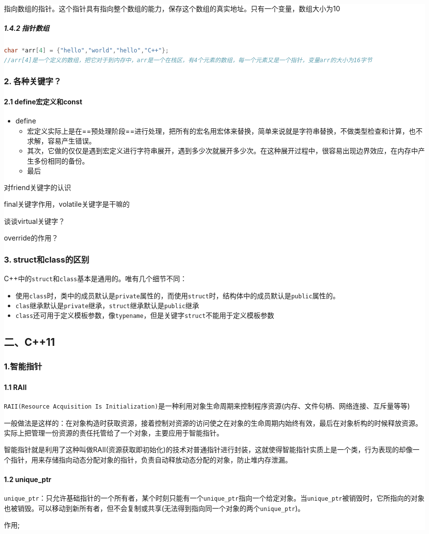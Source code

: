 指向数组的指针。这个指针具有指向整个数组的能力，保存这个数组的真实地址。只有一个变量，数组大小为10

##### 1.4.2  指针数组

```c++
char *arr[4] = {"hello","world","hello","C++"};
//arr[4]是一个定义的数组，把它对于到内存中，arr是一个在栈区，有4个元素的数组，每一个元素又是一个指针，变量arr的大小为16字节
```

### 2.  各种关键字？

#### 2.1  define宏定义和const

- define
  - 宏定义实际上是在==预处理阶段==进行处理，把所有的宏名用宏体来替换，简单来说就是字符串替换，不做类型检查和计算，也不求解，容易产生错误。
  - 其次，它做的仅仅是遇到宏定义进行字符串展开，遇到多少次就展开多少次。在这种展开过程中，很容易出现边界效应，在内存中产生多份相同的备份。
  - 最后

对friend关键字的认识

final关键字作用，volatile关键字是干嘛的

谈谈virtual关键字？

override的作用？

### 3.  struct和class的区别

C++中的`struct`和`class`基本是通用的。唯有几个细节不同：

- 使用`class`时，类中的成员默认是`private`属性的，而使用`struct`时，结构体中的成员默认是`public`属性的。
- `clas`继承默认是`private`继承，`struct`继承默认是`public`继承
- `class`还可用于定义模板参数，像`typename`，但是关键字`struct`不能用于定义模板参数





## 二、C++11

### 1.智能指针

#### 1.1  RAII

`RAII(Resource Acquisition Is Initialization)`是一种利用对象生命周期来控制程序资源(内存、文件句柄、网络连接、互斥量等等)

一般做法是这样的：在对象构造时获取资源，接着控制对资源的访问使之在对象的生命周期内始终有效，最后在对象析构的时候释放资源。实际上把管理一份资源的责任托管给了一个对象，主要应用于智能指针。

智能指针就是利用了这种叫做RAII(资源获取即初始化)的技术对普通指针进行封装，这就使得智能指针实质上是一个类，行为表现的却像一个指针，用来存储指向动态分配对象的指针，负责自动释放动态分配的对象，防止堆内存泄漏。

#### 1.2  unique_ptr

`unique_ptr`：只允许基础指针的一个所有者，某个时刻只能有一个`unique_ptr`指向一个给定对象。当`unique_ptr`被销毁时，它所指向的对象也被销毁。可以移动到新所有者，但不会复制或共享(无法得到指向同一个对象的两个`unique_ptr`)。

作用;
